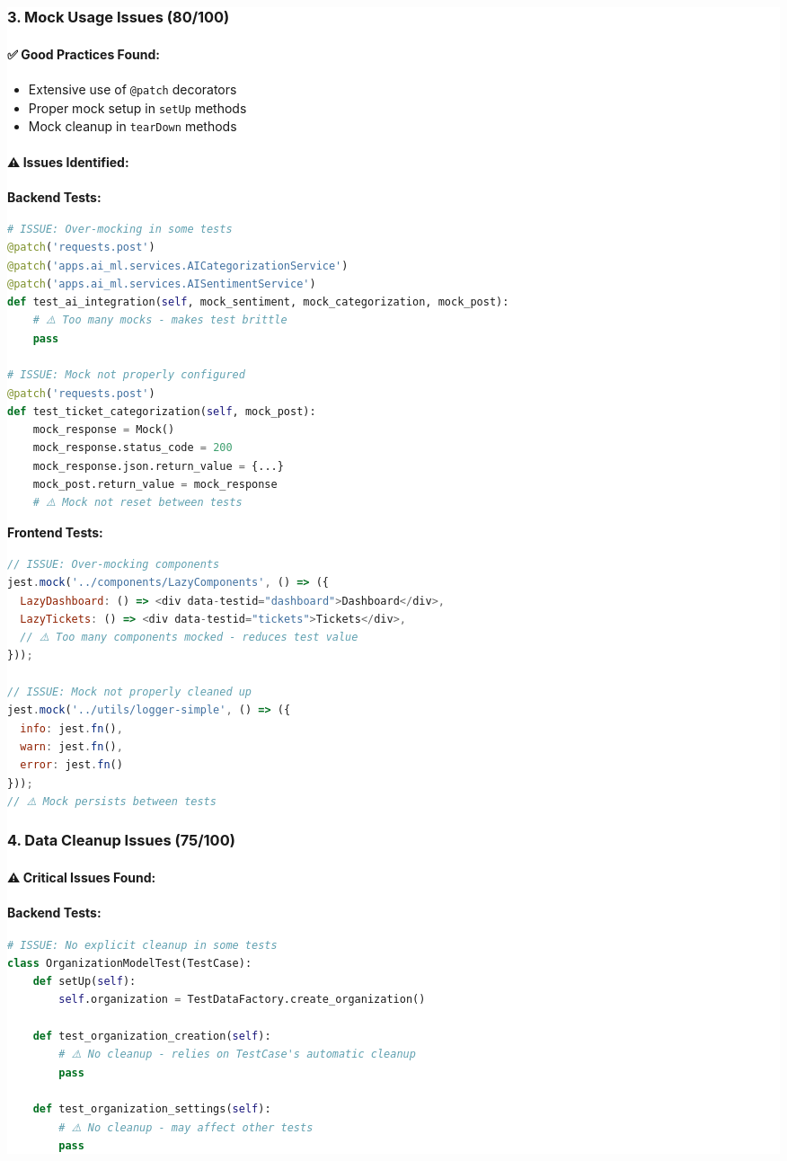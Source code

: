 ### 3. **Mock Usage Issues** (80/100)

#### ✅ **Good Practices Found:**
- Extensive use of `@patch` decorators
- Proper mock setup in `setUp` methods
- Mock cleanup in `tearDown` methods

#### ⚠️ **Issues Identified:**

**Backend Tests:**
```python
# ISSUE: Over-mocking in some tests
@patch('requests.post')
@patch('apps.ai_ml.services.AICategorizationService')
@patch('apps.ai_ml.services.AISentimentService')
def test_ai_integration(self, mock_sentiment, mock_categorization, mock_post):
    # ⚠️ Too many mocks - makes test brittle
    pass

# ISSUE: Mock not properly configured
@patch('requests.post')
def test_ticket_categorization(self, mock_post):
    mock_response = Mock()
    mock_response.status_code = 200
    mock_response.json.return_value = {...}
    mock_post.return_value = mock_response
    # ⚠️ Mock not reset between tests
```

**Frontend Tests:**
```javascript
// ISSUE: Over-mocking components
jest.mock('../components/LazyComponents', () => ({
  LazyDashboard: () => <div data-testid="dashboard">Dashboard</div>,
  LazyTickets: () => <div data-testid="tickets">Tickets</div>,
  // ⚠️ Too many components mocked - reduces test value
}));

// ISSUE: Mock not properly cleaned up
jest.mock('../utils/logger-simple', () => ({
  info: jest.fn(),
  warn: jest.fn(),
  error: jest.fn()
}));
// ⚠️ Mock persists between tests
```

### 4. **Data Cleanup Issues** (75/100)

#### ⚠️ **Critical Issues Found:**

**Backend Tests:**
```python
# ISSUE: No explicit cleanup in some tests
class OrganizationModelTest(TestCase):
    def setUp(self):
        self.organization = TestDataFactory.create_organization()
    
    def test_organization_creation(self):
        # ⚠️ No cleanup - relies on TestCase's automatic cleanup
        pass
    
    def test_organization_settings(self):
        # ⚠️ No cleanup - may affect other tests
        pass
```